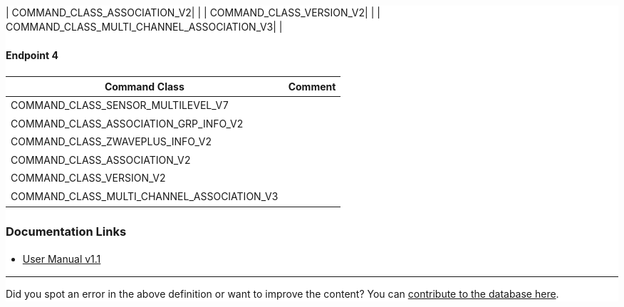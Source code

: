 | COMMAND_CLASS_ASSOCIATION_V2| |
| COMMAND_CLASS_VERSION_V2| |
| COMMAND_CLASS_MULTI_CHANNEL_ASSOCIATION_V3| |
#### Endpoint 4

| Command Class | Comment |
|---------------|---------|
| COMMAND_CLASS_SENSOR_MULTILEVEL_V7| |
| COMMAND_CLASS_ASSOCIATION_GRP_INFO_V2| |
| COMMAND_CLASS_ZWAVEPLUS_INFO_V2| |
| COMMAND_CLASS_ASSOCIATION_V2| |
| COMMAND_CLASS_VERSION_V2| |
| COMMAND_CLASS_MULTI_CHANNEL_ASSOCIATION_V3| |

### Documentation Links

* [User Manual v1.1](https://www.cd-jackson.com/zwave_device_uploads/206/Qubino-Flush-1-relay-PLUS-user-manual-V1-1.pdf)

---

Did you spot an error in the above definition or want to improve the content?
You can [contribute to the database here](http://www.cd-jackson.com/index.php/zwave/zwave-device-database/zwave-device-list/devicesummary/206).
